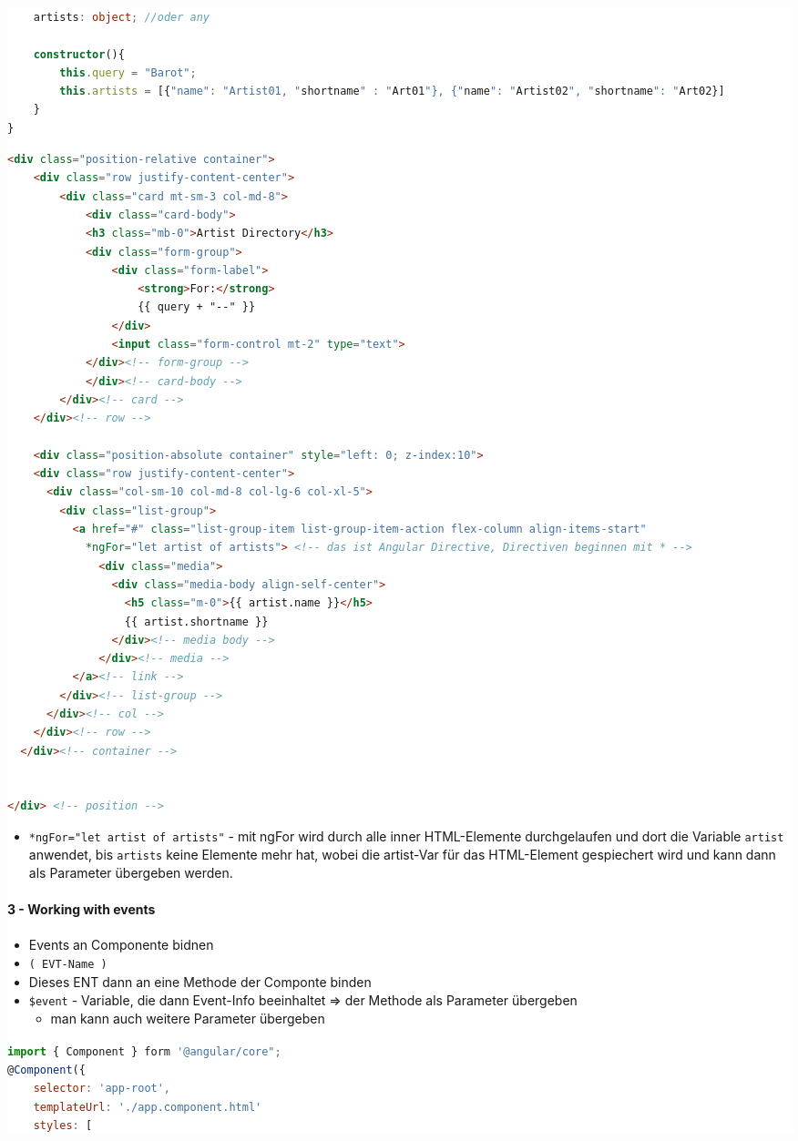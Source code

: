 ```ts
    artists: object; //oder any

    constructor(){
        this.query = "Barot";
        this.artists = [{"name": "Artist01, "shortname" : "Art01"}, {"name": "Artist02", "shortname": "Art02}]
    }
}
```
```html
<div class="position-relative container"> 
    <div class="row justify-content-center">
        <div class="card mt-sm-3 col-md-8">
            <div class="card-body">
            <h3 class="mb-0">Artist Directory</h3>
            <div class="form-group">
                <div class="form-label">
                    <strong>For:</strong>
                    {{ query + "--" }}
                </div>
                <input class="form-control mt-2" type="text">
            </div><!-- form-group -->
            </div><!-- card-body -->
        </div><!-- card -->
    </div><!-- row -->

    <div class="position-absolute container" style="left: 0; z-index:10">
    <div class="row justify-content-center">
      <div class="col-sm-10 col-md-8 col-lg-6 col-xl-5">
        <div class="list-group">
          <a href="#" class="list-group-item list-group-item-action flex-column align-items-start"
            *ngFor="let artist of artists"> <!-- das ist Angular Directive, Directiven beginnen mit * -->
              <div class="media">
                <div class="media-body align-self-center">
                  <h5 class="m-0">{{ artist.name }}</h5>
                  {{ artist.shortname }}
                </div><!-- media body -->
              </div><!-- media -->
          </a><!-- link -->
        </div><!-- list-group -->
      </div><!-- col -->
    </div><!-- row -->
  </div><!-- container -->


</div> <!-- position -->
```
* `*ngFor="let artist of artists"` - mit ngFor wird durch alle inner HTML-Elemente durchgelaufen und dort die Variable `artist` anwendet, bis `artists` keine Elemente mehr hat, wobei die artist-Var für das HTML-Element gespiechert wird und kann dann als Parameter übergeben werden.
#### 3 - Working with events
* Events an Componente bidnen
* `( EVT-Name )` 
* Dieses ENT dann an eine Methode der Componte binden
* `$event` - Variable, die dann Event-Info beeinhaltet => der Methode als Parameter übergeben
  * man kann auch weitere Parameter übergeben
```javascript
import { Component } form '@angular/core";
@Component({
    selector: 'app-root',
    templateUrl: './app.component.html'
    styles: [
```